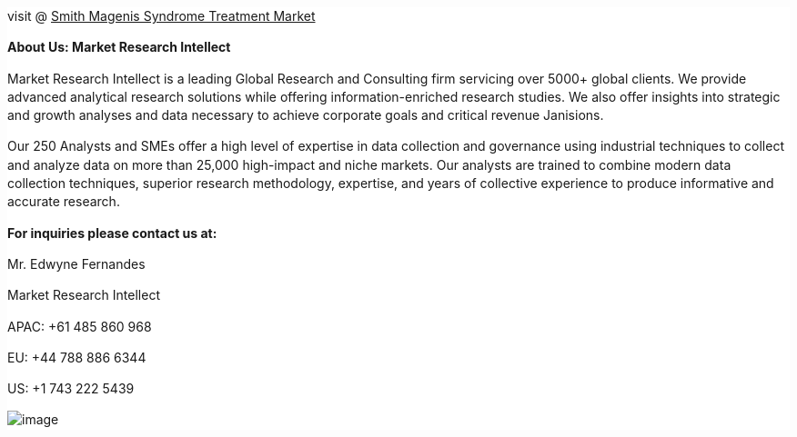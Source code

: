 visit&nbsp;@</strong>&nbsp;</span><span class="font-[700]"><a href="https://www.marketresearchintellect.com/product/smith-magenis-syndrome-treatment-market-size-and-forecast/?utm_source=Linkedin&utm_medium=863" target="_blank" data-tracking-control-name="article-ssr-frontend-pulse_little-text-block" data-tracking-will-navigate="" data-test-link="">Smith Magenis Syndrome Treatment Market</a></span></p><p><strong><span class="font-[700]">About Us: Market Research Intellect</span></strong></p><p><span class="">Market Research Intellect is a leading Global Research and Consulting firm servicing over 5000+ global clients. We provide advanced analytical research solutions while offering information-enriched research studies.&nbsp;</span>We also offer insights into strategic and growth analyses and data necessary to achieve corporate goals and critical revenue Janisions.</p><p><span class="">Our 250 Analysts and SMEs offer a high level of expertise in data collection and governance using industrial techniques to collect and analyze data on more than 25,000 high-impact and niche markets. Our analysts are trained to combine modern data collection techniques, superior research methodology, expertise, and years of collective experience to produce informative and accurate research.</span></p><p><strong>For inquiries please contact us at:</strong></p><p>Mr. Edwyne Fernandes</p><p>Market Research Intellect</p><p>APAC: +61 485 860 968</p><p>EU: +44 788 886 6344</p><p>US: +1 743 222 5439</p>
![image](https://github.com/user-attachments/assets/1f841492-b323-44c8-a937-82980d78ee0e)
